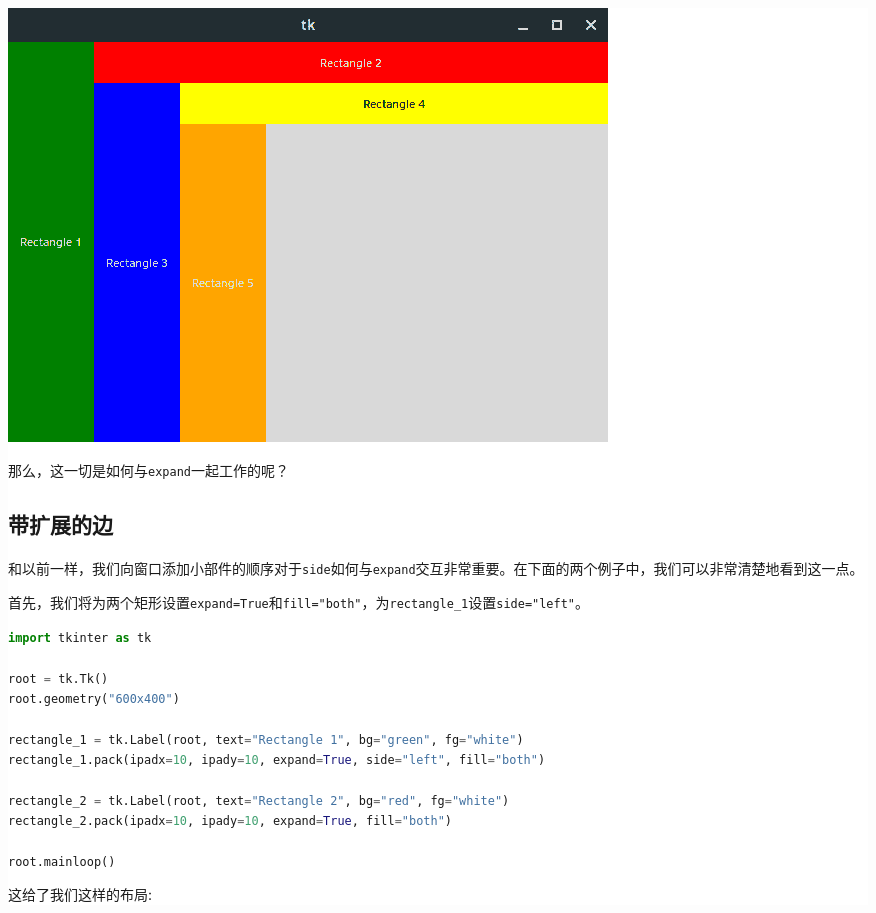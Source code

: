 ![](img/0d0c4f2a630633dbfbceb69f89f0051f.png)

那么，这一切是如何与`expand`一起工作的呢？

## 带扩展的边

和以前一样，我们向窗口添加小部件的顺序对于`side`如何与`expand`交互非常重要。在下面的两个例子中，我们可以非常清楚地看到这一点。

首先，我们将为两个矩形设置`expand=True`和`fill="both"`，为`rectangle_1`设置`side="left"`。

```py
import tkinter as tk

root = tk.Tk()
root.geometry("600x400")

rectangle_1 = tk.Label(root, text="Rectangle 1", bg="green", fg="white")
rectangle_1.pack(ipadx=10, ipady=10, expand=True, side="left", fill="both")

rectangle_2 = tk.Label(root, text="Rectangle 2", bg="red", fg="white")
rectangle_2.pack(ipadx=10, ipady=10, expand=True, fill="both")

root.mainloop() 
```

这给了我们这样的布局:
